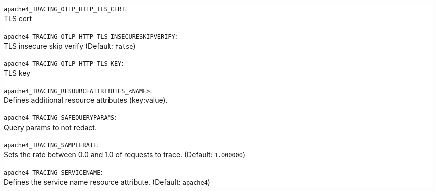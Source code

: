`apache4_TRACING_OTLP_HTTP_TLS_CERT`:  
TLS cert

`apache4_TRACING_OTLP_HTTP_TLS_INSECURESKIPVERIFY`:  
TLS insecure skip verify (Default: ```false```)

`apache4_TRACING_OTLP_HTTP_TLS_KEY`:  
TLS key

`apache4_TRACING_RESOURCEATTRIBUTES_<NAME>`:  
Defines additional resource attributes (key:value).

`apache4_TRACING_SAFEQUERYPARAMS`:  
Query params to not redact.

`apache4_TRACING_SAMPLERATE`:  
Sets the rate between 0.0 and 1.0 of requests to trace. (Default: ```1.000000```)

`apache4_TRACING_SERVICENAME`:  
Defines the service name resource attribute. (Default: ```apache4```)
